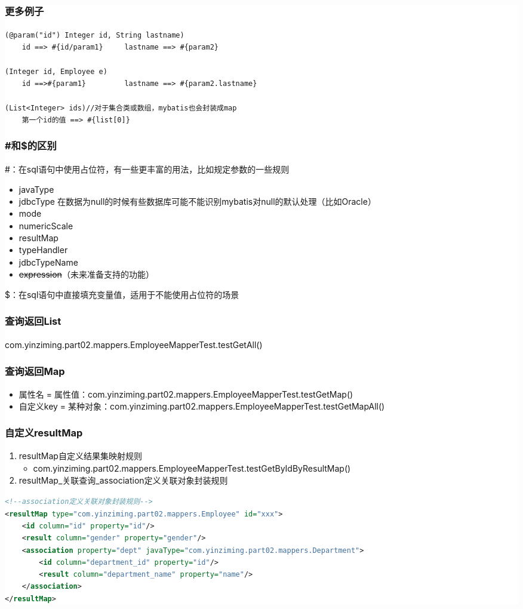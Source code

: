 ### 更多例子

```
(@param("id") Integer id, String lastname)
    id ==> #{id/param1}     lastname ==> #{param2}
    
(Integer id, Employee e)
    id ==>#{param1}         lastname ==> #{param2.lastname}
    
(List<Integer> ids)//对于集合类或数组，mybatis也会封装成map
    第一个id的值 ==> #{list[0]}
```

### &#35;和&#36;的区别

&#35;：在sql语句中使用占位符，有一些更丰富的用法，比如规定参数的一些规则

- javaType
- jdbcType 在数据为null的时候有些数据库可能不能识别mybatis对null的默认处理（比如Oracle）
- mode
- numericScale
- resultMap
- typeHandler
- jdbcTypeName
- ~~expression~~（未来准备支持的功能）

&#36;：在sql语句中直接填充变量值，适用于不能使用占位符的场景

### 查询返回List

com.yinziming.part02.mappers.EmployeeMapperTest.testGetAll()

### 查询返回Map

- 属性名 = 属性值：com.yinziming.part02.mappers.EmployeeMapperTest.testGetMap()
- 自定义key = 某种对象：com.yinziming.part02.mappers.EmployeeMapperTest.testGetMapAll()

### 自定义resultMap

1. resultMap自定义结果集映射规则
    - com.yinziming.part02.mappers.EmployeeMapperTest.testGetByIdByResultMap()
2. resultMap_关联查询_association定义关联对象封装规则

```xml
<!--association定义关联对象封装规则-->
<resultMap type="com.yinziming.part02.mappers.Employee" id="xxx">
    <id column="id" property="id"/>
    <result column="gender" property="gender"/>
    <association property="dept" javaType="com.yinziming.part02.mappers.Department">
        <id column="department_id" property="id"/>
        <result column="department_name" property="name"/>
    </association>
</resultMap>
```
